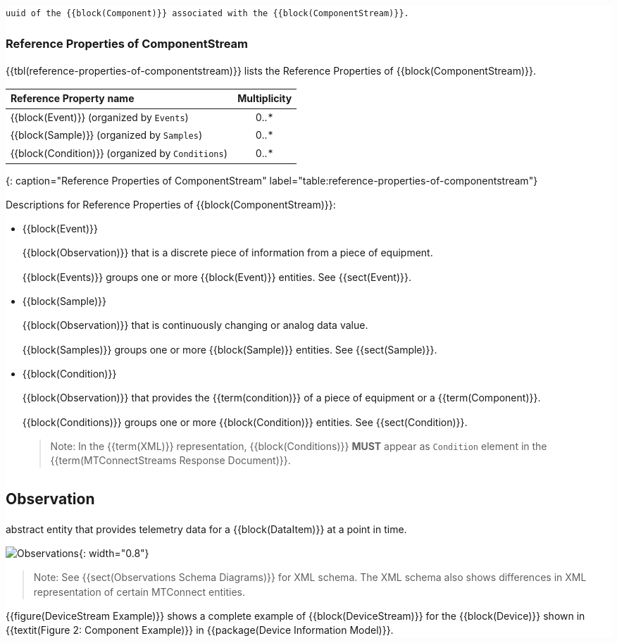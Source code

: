     uuid of the {{block(Component)}} associated with the {{block(ComponentStream)}}.

### Reference Properties of ComponentStream

{{tbl(reference-properties-of-componentstream)}} lists the Reference Properties of {{block(ComponentStream)}}.

|Reference Property name|Multiplicity|
|:-|:-:|
|{{block(Event)}} (organized by `Events`)|0..*|
|{{block(Sample)}} (organized by `Samples`)|0..*|
|{{block(Condition)}} (organized by `Conditions`)|0..*|
{: caption="Reference Properties of ComponentStream" label="table:reference-properties-of-componentstream"}

Descriptions for Reference Properties of {{block(ComponentStream)}}:

* {{block(Event)}} 

    {{block(Observation)}} that is a discrete piece of information from a piece of equipment.
    

    {{block(Events)}} groups one or more {{block(Event)}} entities. See {{sect(Event)}}.

* {{block(Sample)}} 

    {{block(Observation)}} that is continuously changing or analog data value.
    

    {{block(Samples)}} groups one or more {{block(Sample)}} entities. See {{sect(Sample)}}.

* {{block(Condition)}} 

    {{block(Observation)}} that provides the {{term(condition)}} of a piece of equipment or a {{term(Component)}}.
    
    

    {{block(Conditions)}} groups one or more {{block(Condition)}} entities. See {{sect(Condition)}}.
    
    > Note: In the {{term(XML)}} representation, {{block(Conditions)}} **MUST** appear as `Condition` element in the {{term(MTConnectStreams Response Document)}}.

## Observation

abstract entity that provides telemetry data for a {{block(DataItem)}} at a point in time.


![Observations](figures/Observations.png "Observations"){: width="0.8"}

> Note: See {{sect(Observations Schema Diagrams)}} for XML schema. The XML schema also shows differences in XML representation of certain MTConnect entities.

{{figure(DeviceStream Example)}} shows a complete example of {{block(DeviceStream)}} for the {{block(Device)}} shown in {{textit(Figure 2: Component Example)}} in {{package(Device Information Model)}}.
